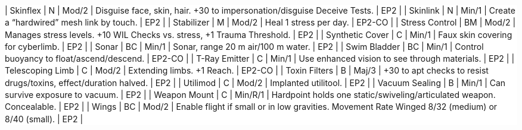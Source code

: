 | Skinflex                          |     N     |    Mod/2              | Disguise face, skin, hair. +30 to impersonation/disguise Deceive Tests.                                   |     EP2       |
| Skinlink                          |     N     |    Min/1              | Create a “hardwired” mesh link by touch.                                                                  |     EP2       |
| Stabilizer                        |     M     |    Mod/2              | Heal 1 stress per day.                                                                                    |    EP2-CO     |
| Stress Control                    |    BM     |    Mod/2              | Manages stress levels. +10&nbsp;WIL Checks vs. stress, +1 Trauma Threshold.                               |     EP2       |
| Synthetic Cover                   |     C     |    Min/1              | Faux skin covering for cyberlimb.                                                                         |     EP2       |
| Sonar                             |    BC     |    Min/1              | Sonar, range 20&nbsp;m air/100&nbsp;m water.                                                              |     EP2       |
| Swim Bladder                      |    BC     |    Min/1              | Control buoyancy to float/ascend/descend.                                                                 |    EP2-CO     |
| T-Ray Emitter                     |    C      |    Min/1              | Use enhanced vision to see through materials.                                                             |     EP2       |
| Telescoping Limb                  |    C      |    Mod/2              | Extending limbs. +1 Reach.                                                                                |    EP2-CO     |
| Toxin Filters                     |     B     |    Maj/3              | +30 to apt checks to resist drugs/toxins, effect/duration halved.                                         |     EP2       |
| Utilimod                          |    C      |    Mod/2              | Implanted utilitool.                                                                                      |     EP2       |
| Vacuum Sealing                    |     B     |    Min/1              | Can survive exposure to vacuum.                                                                           |     EP2       |
| Weapon Mount                      |    C      |    Min/R/1            | Hardpoint holds one static/swiveling/articulated weapon. Concealable.                                     |     EP2       |
| Wings                             |    BC     |    Mod/2              | Enable flight if small or in low gravities. Movement Rate Winged 8/32 (medium) or 8/40 (small).           |     EP2       |